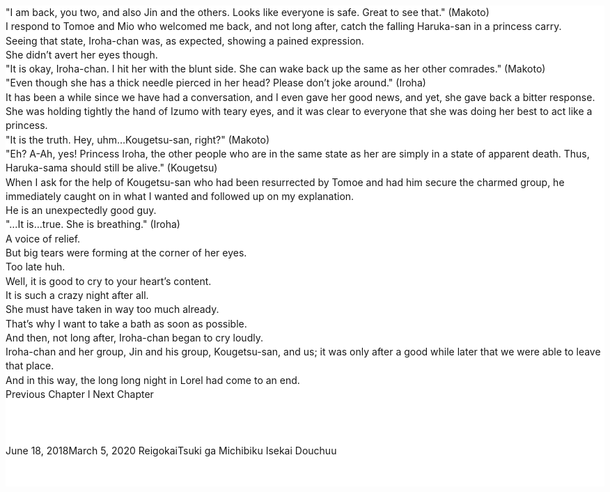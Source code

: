 "I am back, you two, and also Jin and the others. Looks like everyone is safe. Great to see that." (Makoto)<br/>
I respond to Tomoe and Mio who welcomed me back, and not long after, catch the falling Haruka-san in a princess carry.<br/>
Seeing that state, Iroha-chan was, as expected, showing a pained expression.<br/>
She didn’t avert her eyes though.<br/>
"It is okay, Iroha-chan. I hit her with the blunt side. She can wake back up the same as her other comrades." (Makoto)<br/>
"Even though she has a thick needle pierced in her head? Please don’t joke around." (Iroha)<br/>
It has been a while since we have had a conversation, and I even gave her good news, and yet, she gave back a bitter response.<br/>
She was holding tightly the hand of Izumo with teary eyes, and it was clear to everyone that she was doing her best to act like a princess.<br/>
"It is the truth. Hey, uhm…Kougetsu-san, right?" (Makoto)<br/>
"Eh? A-Ah, yes! Princess Iroha, the other people who are in the same state as her are simply in a state of apparent death. Thus, Haruka-sama should still be alive." (Kougetsu)<br/>
When I ask for the help of Kougetsu-san who had been resurrected by Tomoe and had him secure the charmed group, he immediately caught on in what I wanted and followed up on my explanation.<br/>
He is an unexpectedly good guy.<br/>
"…It is…true. She is breathing." (Iroha)<br/>
A voice of relief.<br/>
But big tears were forming at the corner of her eyes.<br/>
Too late huh.<br/>
Well, it is good to cry to your heart’s content.<br/>
It is such a crazy night after all.<br/>
She must have taken in way too much already.<br/>
That’s why I want to take a bath as soon as possible.<br/>
And then, not long after, Iroha-chan began to cry loudly.<br/>
Iroha-chan and her group, Jin and his group, Kougetsu-san, and us; it was only after a good while later that we were able to leave that place.<br/>
And in this way, the long long night in Lorel had come to an end.<br/>
Previous Chapter l Next Chapter<br/>
<br/>
<br/>
<br/>
June 18, 2018March 5, 2020 ReigokaiTsuki ga Michibiku Isekai Douchuu <br/>
<br/>
<br/>
